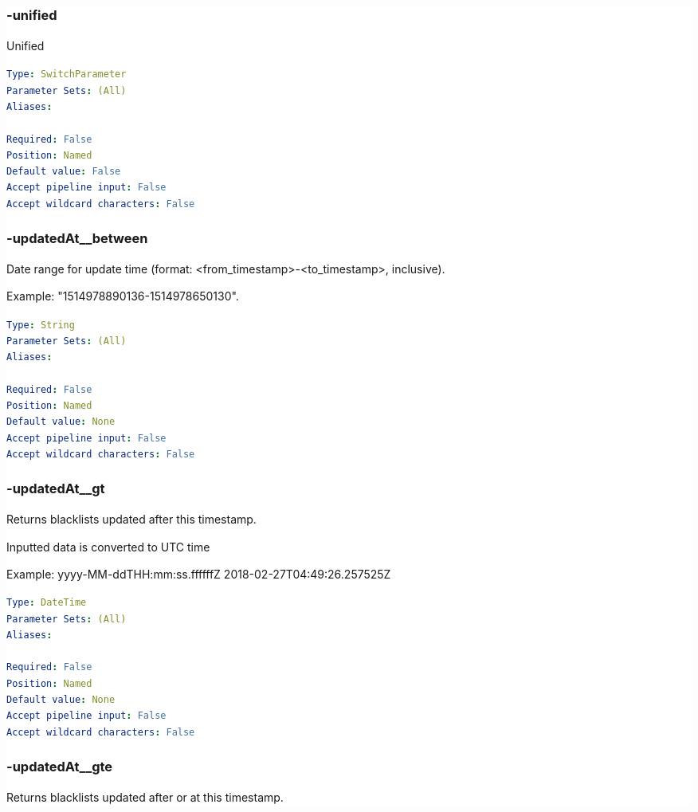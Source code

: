 ### -unified
Unified

```yaml
Type: SwitchParameter
Parameter Sets: (All)
Aliases:

Required: False
Position: Named
Default value: False
Accept pipeline input: False
Accept wildcard characters: False
```

### -updatedAt__between
Date range for update time (format: \<from_timestamp\>-\<to_timestamp\>, inclusive).

Example: "1514978890136-1514978650130".

```yaml
Type: String
Parameter Sets: (All)
Aliases:

Required: False
Position: Named
Default value: None
Accept pipeline input: False
Accept wildcard characters: False
```

### -updatedAt__gt
Returns blacklists updated after this timestamp.

Inputted data is converted to UTC time

Example:
yyyy-MM-ddTHH:mm:ss.ffffffZ
2018-02-27T04:49:26.257525Z

```yaml
Type: DateTime
Parameter Sets: (All)
Aliases:

Required: False
Position: Named
Default value: None
Accept pipeline input: False
Accept wildcard characters: False
```

### -updatedAt__gte
Returns blacklists updated after or at this timestamp.
